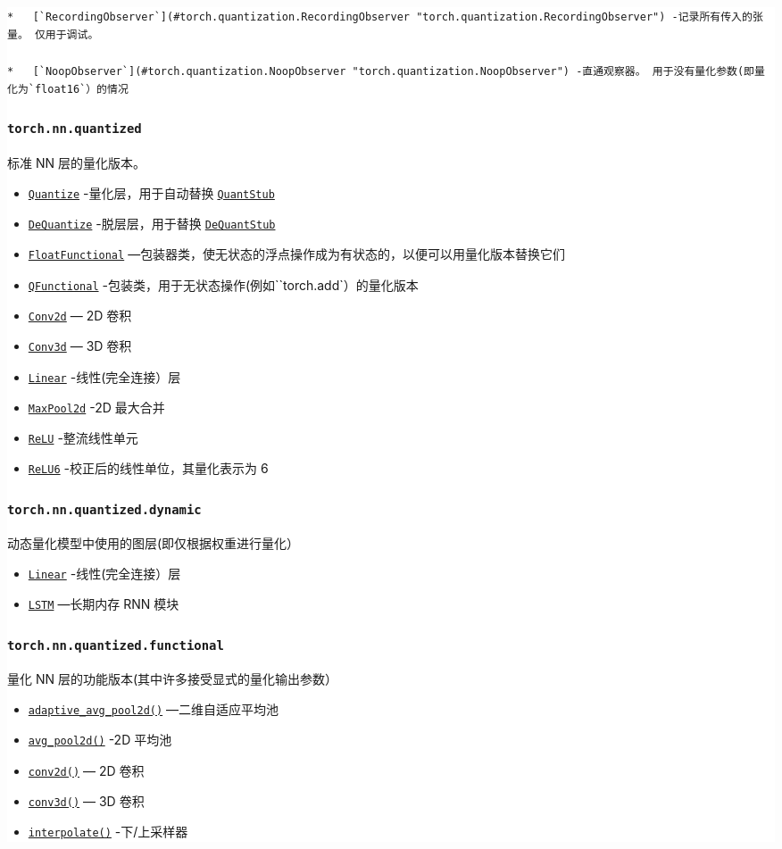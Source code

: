     *   [`RecordingObserver`](#torch.quantization.RecordingObserver "torch.quantization.RecordingObserver") -记录所有传入的张量。 仅用于调试。

    *   [`NoopObserver`](#torch.quantization.NoopObserver "torch.quantization.NoopObserver") -直通观察器。 用于没有量化参数(即量化为`float16`）的情况

### `torch.nn.quantized`

标准 NN 层的量化版本。

*   [`Quantize`](#torch.nn.quantized.Quantize "torch.nn.quantized.Quantize") -量化层，用于自动替换 [`QuantStub`](#torch.quantization.QuantStub "torch.quantization.QuantStub")

*   [`DeQuantize`](#torch.nn.quantized.DeQuantize "torch.nn.quantized.DeQuantize") -脱层层，用于替换 [`DeQuantStub`](#torch.quantization.DeQuantStub "torch.quantization.DeQuantStub")

*   [`FloatFunctional`](#torch.nn.quantized.FloatFunctional "torch.nn.quantized.FloatFunctional") —包装器类，使无状态的浮点操作成为有状态的，以便可以用量化版本替换它们

*   [`QFunctional`](#torch.nn.quantized.QFunctional "torch.nn.quantized.QFunctional") -包装类，用于无状态操作(例如``torch.add`）的量化版本

*   [`Conv2d`](#torch.nn.quantized.Conv2d "torch.nn.quantized.Conv2d") — 2D 卷积

*   [`Conv3d`](#torch.nn.quantized.Conv3d "torch.nn.quantized.Conv3d") — 3D 卷积

*   [`Linear`](#torch.nn.quantized.Linear "torch.nn.quantized.Linear") -线性(完全连接）层

*   [`MaxPool2d`](nn.html#torch.nn.MaxPool2d "torch.nn.MaxPool2d") -2D 最大合并

*   [`ReLU`](#torch.nn.quantized.ReLU "torch.nn.quantized.ReLU") -整流线性单元

*   [`ReLU6`](#torch.nn.quantized.ReLU6 "torch.nn.quantized.ReLU6") -校正后的线性单位，其量化表示为 6

### `torch.nn.quantized.dynamic`

动态量化模型中使用的图层(即仅根据权重进行量化）

*   [`Linear`](#torch.nn.quantized.dynamic.Linear "torch.nn.quantized.dynamic.Linear") -线性(完全连接）层

*   [`LSTM`](#torch.nn.quantized.dynamic.LSTM "torch.nn.quantized.dynamic.LSTM") —长期内存 RNN 模块

### `torch.nn.quantized.functional`

量化 NN 层的功能版本(其中许多接受显式的量化输出参数）

*   [`adaptive_avg_pool2d()`](#torch.nn.quantized.functional.adaptive_avg_pool2d "torch.nn.quantized.functional.adaptive_avg_pool2d") —二维自适应平均池

*   [`avg_pool2d()`](#torch.nn.quantized.functional.avg_pool2d "torch.nn.quantized.functional.avg_pool2d") -2D 平均池

*   [`conv2d()`](#torch.nn.quantized.functional.conv2d "torch.nn.quantized.functional.conv2d") — 2D 卷积

*   [`conv3d()`](#torch.nn.quantized.functional.conv3d "torch.nn.quantized.functional.conv3d") — 3D 卷积

*   [`interpolate()`](#torch.nn.quantized.functional.interpolate "torch.nn.quantized.functional.interpolate") -下/上采样器
